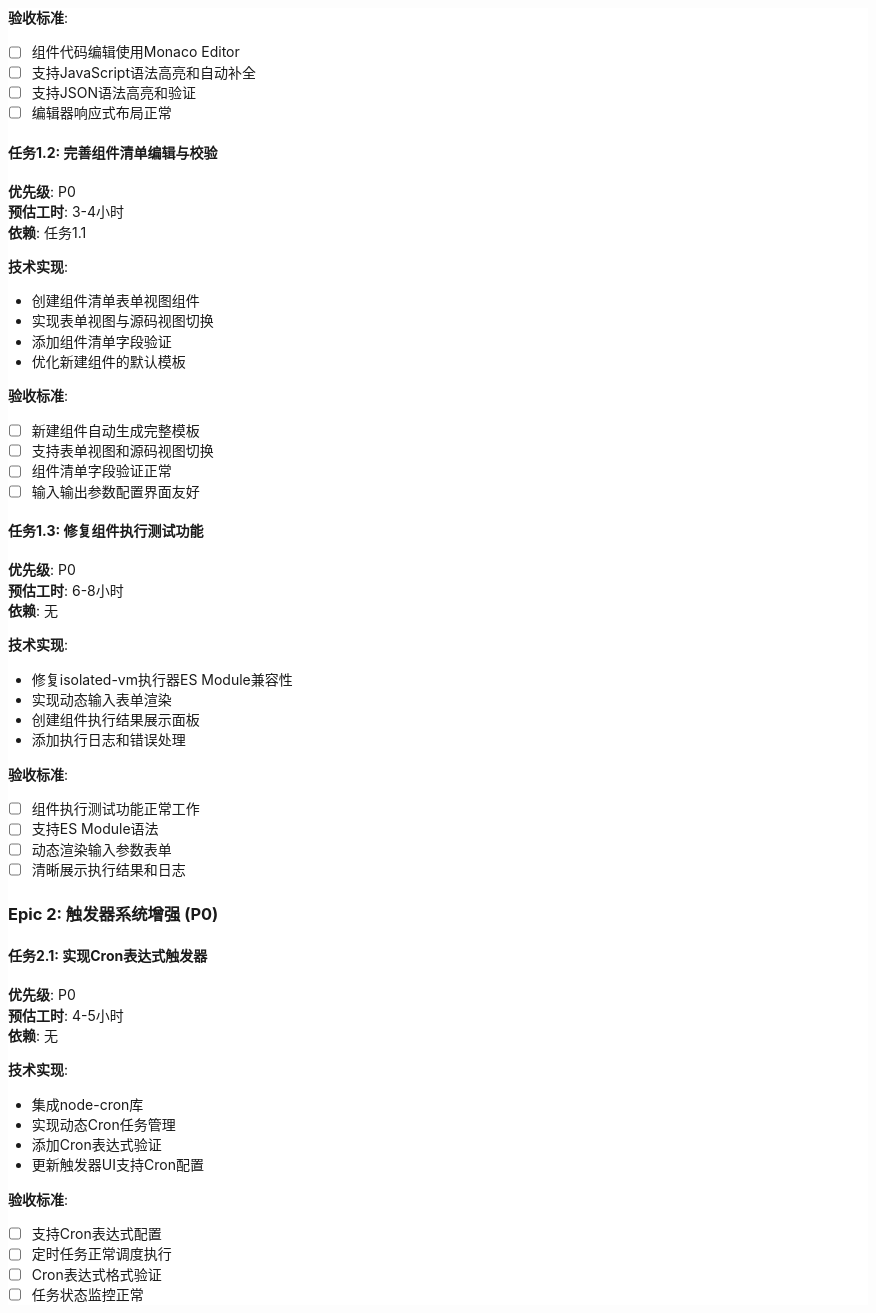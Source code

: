 **验收标准**:
- [ ] 组件代码编辑使用Monaco Editor
- [ ] 支持JavaScript语法高亮和自动补全
- [ ] 支持JSON语法高亮和验证
- [ ] 编辑器响应式布局正常

#### 任务1.2: 完善组件清单编辑与校验
**优先级**: P0  
**预估工时**: 3-4小时  
**依赖**: 任务1.1  

**技术实现**:
- 创建组件清单表单视图组件
- 实现表单视图与源码视图切换
- 添加组件清单字段验证
- 优化新建组件的默认模板

**验收标准**:
- [ ] 新建组件自动生成完整模板
- [ ] 支持表单视图和源码视图切换
- [ ] 组件清单字段验证正常
- [ ] 输入输出参数配置界面友好

#### 任务1.3: 修复组件执行测试功能
**优先级**: P0  
**预估工时**: 6-8小时  
**依赖**: 无  

**技术实现**:
- 修复isolated-vm执行器ES Module兼容性
- 实现动态输入表单渲染
- 创建组件执行结果展示面板
- 添加执行日志和错误处理

**验收标准**:
- [ ] 组件执行测试功能正常工作
- [ ] 支持ES Module语法
- [ ] 动态渲染输入参数表单
- [ ] 清晰展示执行结果和日志

### Epic 2: 触发器系统增强 (P0)

#### 任务2.1: 实现Cron表达式触发器
**优先级**: P0  
**预估工时**: 4-5小时  
**依赖**: 无  

**技术实现**:
- 集成node-cron库
- 实现动态Cron任务管理
- 添加Cron表达式验证
- 更新触发器UI支持Cron配置

**验收标准**:
- [ ] 支持Cron表达式配置
- [ ] 定时任务正常调度执行
- [ ] Cron表达式格式验证
- [ ] 任务状态监控正常
